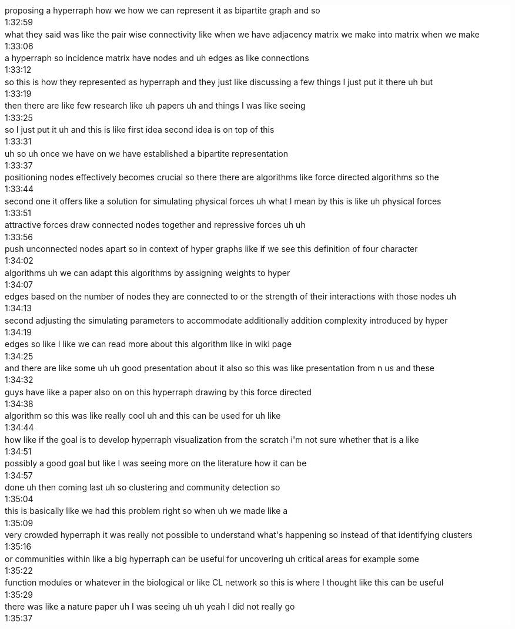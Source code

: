 proposing a hyperraph how we how we can represent it as bipartite graph and so     
1:32:59     
what they said was like the pair wise connectivity like when we have adjacency matrix we make into matrix when we make     
1:33:06     
a hyperraph so incidence matrix have nodes and uh edges as like connections     
1:33:12     
so this is how they represented as hyperraph and they just like discussing a few things I just put it there uh but     
1:33:19     
then there are like few research like uh papers uh and things I was like seeing     
1:33:25     
so I just put it uh and this is like first idea second idea is on top of this     
1:33:31     
uh so uh once we have on we have established a bipartite representation     
1:33:37     
positioning nodes effectively becomes crucial so there there are algorithms like force directed algorithms so the     
1:33:44     
second one it offers like a solution for simulating physical forces uh what I mean by this is like uh physical forces     
1:33:51     
attractive forces draw connected nodes together and repressive forces uh uh     
1:33:56     
push unconnected nodes apart so in context of hyper graphs like if we see this definition of four character     
1:34:02     
algorithms uh we can adapt this algorithms by assigning weights to hyper     
1:34:07     
edges based on the number of nodes they are connected to or the strength of their interactions with those nodes uh     
1:34:13     
second adjusting the simulating parameters to accommodate additionally addition complexity introduced by hyper     
1:34:19     
edges so like I like we can read more about this algorithm like in wiki page     
1:34:25     
and there are like some uh uh good presentation about it also so this was like presentation from n us and these     
1:34:32     
guys have like a paper also on on this hyperraph drawing by this force directed     
1:34:38     
algorithm so this was like really cool uh and this can be used for uh like     
1:34:44     
how like if the goal is to develop hyperraph visualization from the scratch i'm not sure whether that is a like     
1:34:51     
possibly a good goal but like I was seeing more on the literature how it can be     
1:34:57     
done uh then coming last uh so clustering and community detection so     
1:35:04     
this is basically like we had this problem right so when uh we made like a     
1:35:09     
very crowded hyperraph it was really not possible to understand what's happening so instead of that identifying clusters     
1:35:16     
or communities within like a big hyperraph can be useful for uncovering uh critical areas for example some     
1:35:22     
function modules or whatever in the biological or like CL network so this is where I thought like this can be useful     
1:35:29     
there was like a nature paper uh I was seeing uh uh yeah I did not really go     
1:35:37     